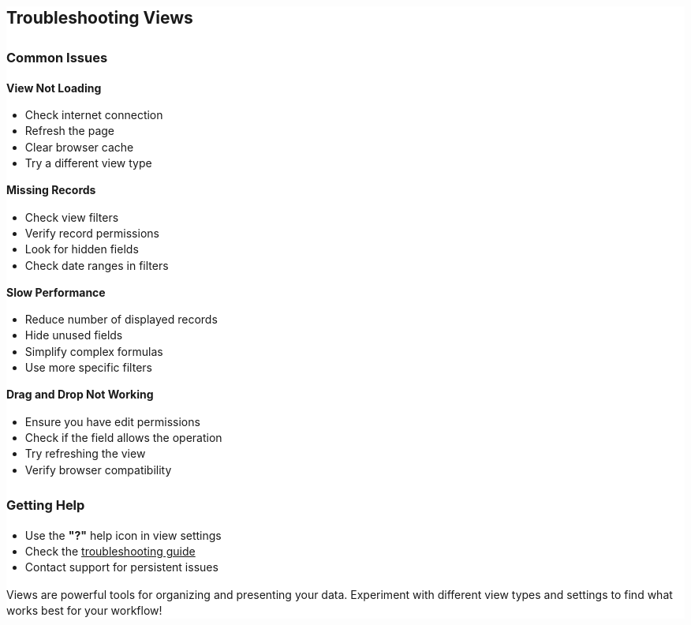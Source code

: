 ## Troubleshooting Views

### Common Issues

**View Not Loading**
- Check internet connection
- Refresh the page
- Clear browser cache
- Try a different view type

**Missing Records**
- Check view filters
- Verify record permissions
- Look for hidden fields
- Check date ranges in filters

**Slow Performance**
- Reduce number of displayed records
- Hide unused fields
- Simplify complex formulas
- Use more specific filters

**Drag and Drop Not Working**
- Ensure you have edit permissions
- Check if the field allows the operation
- Try refreshing the view
- Verify browser compatibility

### Getting Help
- Use the **"?"** help icon in view settings
- Check the [troubleshooting guide](./troubleshooting.md)
- Contact support for persistent issues

Views are powerful tools for organizing and presenting your data. Experiment with different view types and settings to find what works best for your workflow!